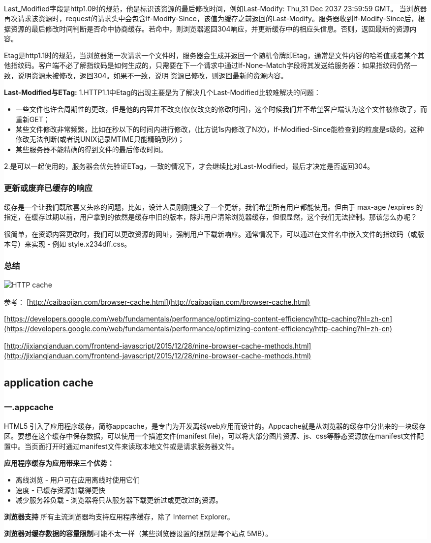 Last_Modified字段是http1.0时的规范，他是标识该资源的最后修改时间，例如Last-Modify: Thu,31 Dec 2037 23:59:59 GMT。
当浏览器再次请求该资源时，request的请求头中会包含If-Modify-Since，该值为缓存之前返回的Last-Modify。服务器收到If-Modify-Since后，根据资源的最后修改时间判断是否命中协商缓存。若命中，则浏览器返回304响应，并更新缓存中的相应头信息。否则，返回最新的资源内容。

Etag是http1.1时的规范，当浏览器第一次请求一个文件时，服务器会生成并返回一个随机令牌即Etag，通常是文件内容的哈希值或者某个其他指纹码。客户端不必了解指纹码是如何生成的，只需要在下一个请求中通过If-None-Match字段将其发送给服务器：如果指纹码仍然一致，说明资源未被修改，返回304。如果不一致，说明 资源已修改，则返回最新的资源内容。

**Last-Modified与ETag:**
1.HTTP1.1中Etag的出现主要是为了解决几个Last-Modified比较难解决的问题：

*   一些文件也许会周期性的更改，但是他的内容并不改变(仅仅改变的修改时间)，这个时候我们并不希望客户端认为这个文件被修改了，而重新GET；
*   某些文件修改非常频繁，比如在秒以下的时间内进行修改，(比方说1s内修改了N次)，If-Modified-Since能检查到的粒度是s级的，这种修改无法判断(或者说UNIX记录MTIME只能精确到秒)；
*   某些服务器不能精确的得到文件的最后修改时间。

2.是可以一起使用的，服务器会优先验证ETag，一致的情况下，才会继续比对Last-Modified，最后才决定是否返回304。

### 更新或废弃已缓存的响应

缓存是一个让我们既欣喜又头疼的问题，比如，设计人员刚刚提交了一个更新，我们希望所有用户都能使用。但由于 max-age /expires 的指定，在缓存过期以前，用户拿到的依然是缓存中旧的版本，除非用户清除浏览器缓存，但很显然，这个我们无法控制。那该怎么办呢？

很简单，在资源内容更改时，我们可以更改资源的网址，强制用户下载新响应。通常情况下，可以通过在文件名中嵌入文件的指纹码（或版本号）来实现 - 例如 style.x234dff.css。

### 总结

![HTTP cache](http://img.blog.csdn.net/20170223144755513?watermark/2/text/aHR0cDovL2Jsb2cuY3Nkbi5uZXQvemhvdWppZV96aG91amll/font/5a6L5L2T/fontsize/400/fill/I0JBQkFCMA==/dissolve/70/gravity/SouthEast)

参考：
[http://caibaojian.com/browser-cache.html](http://caibaojian.com/browser-cache.html)

[https://developers.google.com/web/fundamentals/performance/optimizing-content-efficiency/http-caching?hl=zh-cn](https://developers.google.com/web/fundamentals/performance/optimizing-content-efficiency/http-caching?hl=zh-cn)

[http://jixianqianduan.com/frontend-javascript/2015/12/28/nine-browser-cache-methods.html](http://jixianqianduan.com/frontend-javascript/2015/12/28/nine-browser-cache-methods.html)


## application cache

### 一.appcache

HTML5 引入了应用程序缓存，简称appcache，是专门为开发离线web应用而设计的。Appcache就是从浏览器的缓存中分出来的一块缓存区。要想在这个缓存中保存数据，可以使用一个描述文件(manifest file)，可以将大部分图片资源、js、css等静态资源放在manifest文件配置中。当页面打开时通过manifest文件来读取本地文件或是请求服务器文件。

**应用程序缓存为应用带来三个优势：**

*   离线浏览 - 用户可在应用离线时使用它们
*   速度 - 已缓存资源加载得更快
*   减少服务器负载 - 浏览器将只从服务器下载更新过或更改过的资源。

**浏览器支持**
所有主流浏览器均支持应用程序缓存，除了 Internet Explorer。

**浏览器对缓存数据的容量限制**可能不太一样（某些浏览器设置的限制是每个站点 5MB）。
